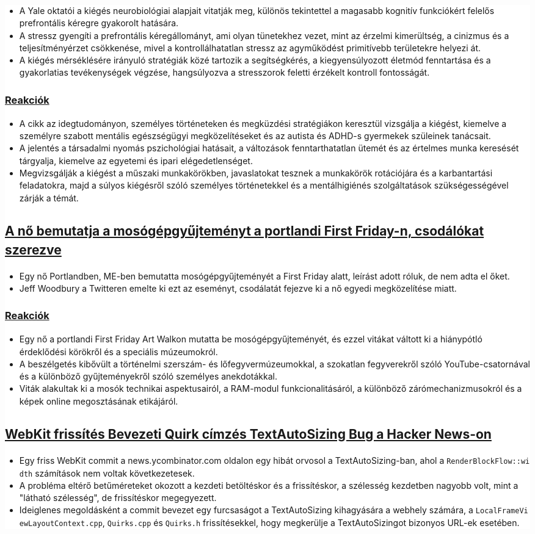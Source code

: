 - A Yale oktatói a kiégés neurobiológiai alapjait vitatják meg, különös tekintettel a magasabb kognitív funkciókért felelős prefrontális kéregre gyakorolt hatására.
- A stressz gyengíti a prefrontális kéregállományt, ami olyan tünetekhez vezet, mint az érzelmi kimerültség, a cinizmus és a teljesítményérzet csökkenése, mivel a kontrollálhatatlan stressz az agyműködést primitívebb területekre helyezi át.
- A kiégés mérséklésére irányuló stratégiák közé tartozik a segítségkérés, a kiegyensúlyozott életmód fenntartása és a gyakorlatias tevékenységek végzése, hangsúlyozva a stresszorok feletti érzékelt kontroll fontosságát.

### [Reakciók](https://news.ycombinator.com/item?id=40631663)

- A cikk az idegtudományon, személyes történeteken és megküzdési stratégiákon keresztül vizsgálja a kiégést, kiemelve a személyre szabott mentális egészségügyi megközelítéseket és az autista és ADHD-s gyermekek szüleinek tanácsait.
- A jelentés a társadalmi nyomás pszichológiai hatásait, a változások fenntarthatatlan ütemét és az értelmes munka keresését tárgyalja, kiemelve az egyetemi és ipari elégedetlenséget.
- Megvizsgálják a kiégést a műszaki munkakörökben, javaslatokat tesznek a munkakörök rotációjára és a karbantartási feladatokra, majd a súlyos kiégésről szóló személyes történetekkel és a mentálhigiénés szolgáltatások szükségességével zárják a témát.

## [A nő bemutatja a mosógépgyűjteményt a portlandi First Friday-n, csodálókat szerezve](https://twitter.com/revjaydub/status/1799212814646796648)

- Egy nő Portlandben, ME-ben bemutatta mosógépgyűjteményét a First Friday alatt, leírást adott róluk, de nem adta el őket.
- Jeff Woodbury a Twitteren emelte ki ezt az eseményt, csodálatát fejezve ki a nő egyedi megközelítése miatt.

### [Reakciók](https://news.ycombinator.com/item?id=40627522)

- Egy nő a portlandi First Friday Art Walkon mutatta be mosógépgyűjteményét, és ezzel vitákat váltott ki a hiánypótló érdeklődési körökről és a speciális múzeumokról.
- A beszélgetés kibővült a történelmi szerszám- és lőfegyvermúzeumokkal, a szokatlan fegyverekről szóló YouTube-csatornával és a különböző gyűjteményekről szóló személyes anekdotákkal.
- Viták alakultak ki a mosók technikai aspektusairól, a RAM-modul funkcionalitásáról, a különböző zárómechanizmusokról és a képek online megosztásának etikájáról.

## [WebKit frissítés Bevezeti Quirk címzés TextAutoSizing Bug a Hacker News-on](https://github.com/WebKit/WebKit/commit/84ae355619354ee1bfa7daaa1fc95565a6726be3)

- Egy friss WebKit commit a news.ycombinator.com oldalon egy hibát orvosol a TextAutoSizing-ban, ahol a `RenderBlockFlow::width` számítások nem voltak következetesek.
- A probléma eltérő betűméreteket okozott a kezdeti betöltéskor és a frissítéskor, a szélesség kezdetben nagyobb volt, mint a "látható szélesség", de frissítéskor megegyezett.
- Ideiglenes megoldásként a commit bevezet egy furcsaságot a TextAutoSizing kihagyására a webhely számára, a `LocalFrameViewLayoutContext.cpp`, `Quirks.cpp` és `Quirks.h` frissítésekkel, hogy megkerülje a TextAutoSizingot bizonyos URL-ek esetében.
